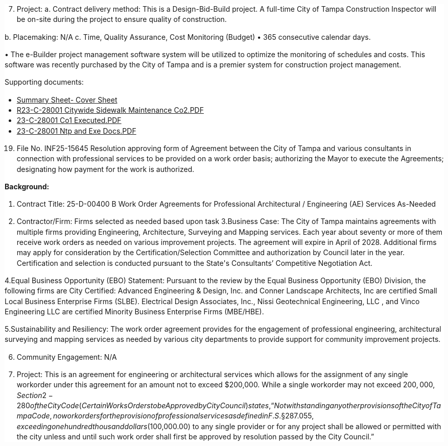 7. Project: a. Contract delivery method: This is a Design-Bid-Build project. A full-time City of Tampa Construction Inspector will be on-site during the project to ensure quality of construction.

b. Placemaking: N/A c. Time, Quality Assurance, Cost Monitoring (Budget) •  365 consecutive calendar days.

• The e-Builder project management software system will be utilized to optimize the monitoring of schedules and costs. This software was recently purchased by the City of Tampa and is a premier system for construction project management.

Supporting documents:
- [Summary Sheet- Cover Sheet](https://tampagov.hylandcloud.com/221agendaonline/Documents/DownloadFileBytes/Summary%20Sheet-%20COVER%20SHEET.pdf?documentType=1&meetingId=2565&itemId=15460&publishId=129898&isSection=False&isAttachment=True)
- [R23-C-28001 Citywide Sidewalk Maintenance Co2.PDF](https://tampagov.hylandcloud.com/221agendaonline/Documents/DownloadFileBytes/R23-C-28001%20CITYWIDE%20SIDEWALK%20MAINTENANCE%20CO2.PDF.pdf?documentType=1&meetingId=2565&itemId=15460&publishId=129899&isSection=False&isAttachment=True)
- [23-C-28001 Co1 Executed.PDF](https://tampagov.hylandcloud.com/221agendaonline/Documents/DownloadFileBytes/23-C-28001%20CO1%20EXECUTED.PDF.pdf?documentType=1&meetingId=2565&itemId=15460&publishId=129900&isSection=False&isAttachment=True)
- [23-C-28001 Ntp and Exe Docs.PDF](https://tampagov.hylandcloud.com/221agendaonline/Documents/DownloadFileBytes/23-C-28001%20NTP%20AND%20EXE%20DOCS.PDF.pdf?documentType=1&meetingId=2565&itemId=15460&publishId=129901&isSection=False&isAttachment=True)

19. File No. INF25-15645 Resolution approving form of Agreement between the City of Tampa and various consultants in connection with professional services to be provided on a work order basis; authorizing the Mayor to execute the Agreements; designating how payment for the work is authorized.

**Background:**
1. Contract Title: 25-D-00400 B Work Order Agreements for Professional Architectural / Engineering (AE) Services As-Needed

2. Contractor/Firm: Firms selected as needed based upon task 3.Business Case: The City of Tampa maintains agreements with multiple firms providing Engineering, Architecture, Surveying and Mapping services.  Each year about seventy or more of them receive work orders as needed on various improvement projects.  The agreement will expire in April of 2028.  Additional firms may apply for consideration by the Certification/Selection Committee and authorization by Council later in the year.  Certification and selection is conducted pursuant to the State's Consultants’ Competitive Negotiation Act.

4.Equal Business Opportunity (EBO) Statement: Pursuant to the review by the Equal Business Opportunity (EBO) Division, the following firms are City Certified: Advanced Engineering & Design, Inc. and Conner Landscape Architects, Inc are certified Small Local Business Enterprise Firms (SLBE).  Electrical Design Associates, Inc., Nissi Geotechnical Engineering, LLC , and Vinco Engineering LLC are certified Minority Business Enterprise Firms (MBE/HBE).

5.Sustainability and Resiliency:  The work order agreement provides for the engagement of professional engineering, architectural surveying and mapping services as needed by various city departments to provide support for community improvement projects.

6. Community Engagement:  N/A

7. Project:  This is an agreement for engineering or architectural services which allows for the assignment of any single workorder under this agreement for an amount not to exceed $200,000.  While a single workorder may not exceed $200,000, Section 2-280 of the City Code (Certain Works Orders to be Approved by City Council) states, “Notwithstanding any other provisions of the City of Tampa Code, no work orders for the provision of professional services as defined in F.S. § 287.055, exceeding one hundred thousand dollars ($100,000.00) to any single provider or for any project shall be allowed or permitted with the city unless and until such work order shall first be approved by resolution passed by the City Council.”
